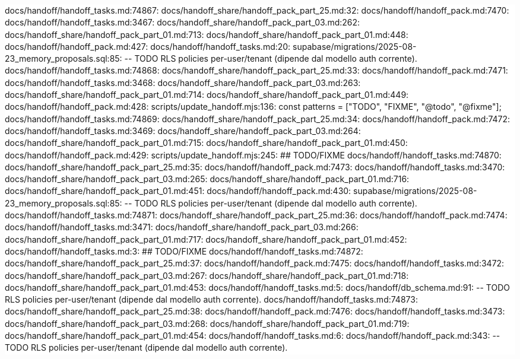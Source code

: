 docs/handoff/handoff_tasks.md:74867: docs/handoff_share/handoff_pack_part_25.md:32: docs/handoff/handoff_pack.md:7470: docs/handoff/handoff_tasks.md:3467: docs/handoff_share/handoff_pack_part_03.md:262: docs/handoff_share/handoff_pack_part_01.md:713: docs/handoff_share/handoff_pack_part_01.md:448: docs/handoff/handoff_pack.md:427: docs/handoff/handoff_tasks.md:20: supabase/migrations/2025-08-23_memory_proposals.sql:85: -- TODO RLS policies per-user/tenant (dipende dal modello auth corrente).
docs/handoff/handoff_tasks.md:74868: docs/handoff_share/handoff_pack_part_25.md:33: docs/handoff/handoff_pack.md:7471: docs/handoff/handoff_tasks.md:3468: docs/handoff_share/handoff_pack_part_03.md:263: docs/handoff_share/handoff_pack_part_01.md:714: docs/handoff_share/handoff_pack_part_01.md:449: docs/handoff/handoff_pack.md:428: scripts/update_handoff.mjs:136: const patterns = ["TODO", "FIXME", "@todo", "@fixme"];
docs/handoff/handoff_tasks.md:74869: docs/handoff_share/handoff_pack_part_25.md:34: docs/handoff/handoff_pack.md:7472: docs/handoff/handoff_tasks.md:3469: docs/handoff_share/handoff_pack_part_03.md:264: docs/handoff_share/handoff_pack_part_01.md:715: docs/handoff_share/handoff_pack_part_01.md:450: docs/handoff/handoff_pack.md:429: scripts/update_handoff.mjs:245: ## TODO/FIXME
docs/handoff/handoff_tasks.md:74870: docs/handoff_share/handoff_pack_part_25.md:35: docs/handoff/handoff_pack.md:7473: docs/handoff/handoff_tasks.md:3470: docs/handoff_share/handoff_pack_part_03.md:265: docs/handoff_share/handoff_pack_part_01.md:716: docs/handoff_share/handoff_pack_part_01.md:451: docs/handoff/handoff_pack.md:430: supabase/migrations/2025-08-23_memory_proposals.sql:85: -- TODO RLS policies per-user/tenant (dipende dal modello auth corrente).
docs/handoff/handoff_tasks.md:74871: docs/handoff_share/handoff_pack_part_25.md:36: docs/handoff/handoff_pack.md:7474: docs/handoff/handoff_tasks.md:3471: docs/handoff_share/handoff_pack_part_03.md:266: docs/handoff_share/handoff_pack_part_01.md:717: docs/handoff_share/handoff_pack_part_01.md:452: docs/handoff/handoff_tasks.md:3: ## TODO/FIXME
docs/handoff/handoff_tasks.md:74872: docs/handoff_share/handoff_pack_part_25.md:37: docs/handoff/handoff_pack.md:7475: docs/handoff/handoff_tasks.md:3472: docs/handoff_share/handoff_pack_part_03.md:267: docs/handoff_share/handoff_pack_part_01.md:718: docs/handoff_share/handoff_pack_part_01.md:453: docs/handoff/handoff_tasks.md:5: docs/handoff/db_schema.md:91: -- TODO RLS policies per-user/tenant (dipende dal modello auth corrente).
docs/handoff/handoff_tasks.md:74873: docs/handoff_share/handoff_pack_part_25.md:38: docs/handoff/handoff_pack.md:7476: docs/handoff/handoff_tasks.md:3473: docs/handoff_share/handoff_pack_part_03.md:268: docs/handoff_share/handoff_pack_part_01.md:719: docs/handoff_share/handoff_pack_part_01.md:454: docs/handoff/handoff_tasks.md:6: docs/handoff/handoff_pack.md:343: -- TODO RLS policies per-user/tenant (dipende dal modello auth corrente).
